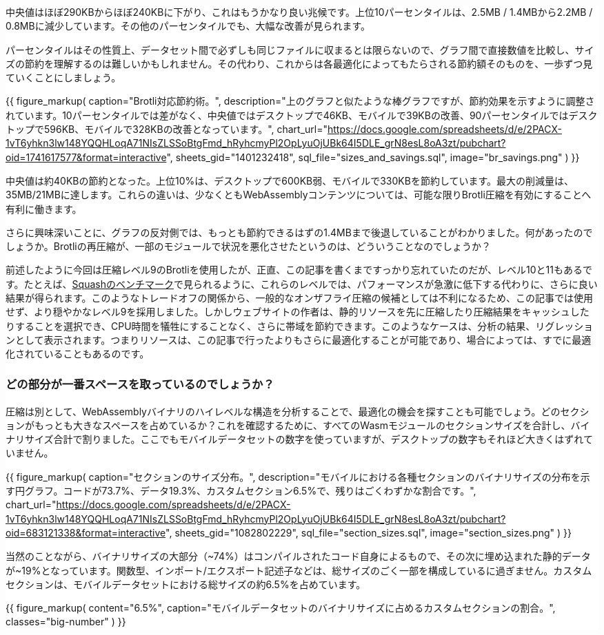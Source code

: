 中央値はほぼ290KBからほぼ240KBに下がり、これはもうかなり良い兆候です。上位10パーセンタイルは、2.5MB / 1.4MBから2.2MB / 0.8MBに減少しています。その他のパーセンタイルでも、大幅な改善が見られます。

パーセンタイルはその性質上、データセット間で必ずしも同じファイルに収まるとは限らないので、グラフ間で直接数値を比較し、サイズの節約を理解するのは難しいかもしれません。その代わり、これからは各最適化によってもたらされる節約額そのものを、一歩ずつ見ていくことにしましょう。

{{ figure_markup(
  caption="Brotli対応節約術。",
  description="上のグラフと似たような棒グラフですが、節約効果を示すように調整されています。10パーセンタイルでは差がなく、中央値ではデスクトップで46KB、モバイルで39KBの改善、90パーセンタイルではデスクトップで596KB、モバイルで328KBの改善となっています。",
  chart_url="https://docs.google.com/spreadsheets/d/e/2PACX-1vT6yhkn3lw148YQQHLoqA71NIsZLSSoBtgFmd_hRyhcmyPl2OpLyuOjUBk64I5DLE_grN8esL8oA3zt/pubchart?oid=1741617577&format=interactive",
  sheets_gid="1401232418",
  sql_file="sizes_and_savings.sql",
  image="br_savings.png"
  )
}}

中央値は約40KBの節約となった。上位10%は、デスクトップで600KB弱、モバイルで330KBを節約しています。最大の削減量は、35MB/21MBに達します。これらの違いは、少なくともWebAssemblyコンテンツについては、可能な限りBrotli圧縮を有効にすることへ有利に働きます。

さらに興味深いことに、グラフの反対側では、もっとも節約できるはずの1.4MBまで後退していることがわかりました。何があったのでしょうか。Brotliの再圧縮が、一部のモジュールで状況を悪化させたというのは、どういうことなのでしょうか？

前述したように今回は圧縮レベル9のBrotliを使用したが、正直、この記事を書くまですっかり忘れていたのだが、レベル10と11もあるです。たとえば、<a hreflang="en" href="https://quixdb.github.io/squash-benchmark/#results-table">Squashのベンチマーク</a>で見られるように、これらのレベルでは、パフォーマンスが急激に低下する代わりに、さらに良い結果が得られます。このようなトレードオフの関係から、一般的なオンザフライ圧縮の候補としては不利になるため、この記事では使用せず、より穏やかなレベル9を採用しました。しかしウェブサイトの作者は、静的リソースを先に圧縮したり圧縮結果をキャッシュしたりすることを選択でき、CPU時間を犠牲にすることなく、さらに帯域を節約できます。このようなケースは、分析の結果、リグレッションとして表示されます。つまりリソースは、この記事で行ったよりもさらに最適化することが可能であり、場合によっては、すでに最適化されていることもあるのです。

### どの部分が一番スペースを取っているのでしょうか？

圧縮は別として、WebAssemblyバイナリのハイレベルな構造を分析することで、最適化の機会を探すことも可能でしょう。どのセクションがもっとも大きなスペースを占めているか？これを確認するために、すべてのWasmモジュールのセクションサイズを合計し、バイナリサイズ合計で割りました。ここでもモバイルデータセットの数字を使っていますが、デスクトップの数字もそれほど大きくはずれていません。

{{ figure_markup(
  caption="セクションのサイズ分布。",
  description="モバイルにおける各種セクションのバイナリサイズの分布を示す円グラフ。コードが73.7%、データ19.3%、カスタムセクション6.5%で、残りはごくわずかな割合です。",
  chart_url="https://docs.google.com/spreadsheets/d/e/2PACX-1vT6yhkn3lw148YQQHLoqA71NIsZLSSoBtgFmd_hRyhcmyPl2OpLyuOjUBk64I5DLE_grN8esL8oA3zt/pubchart?oid=683121338&format=interactive",
  sheets_gid="1082802229",
  sql_file="section_sizes.sql",
  image="section_sizes.png"
  )
}}

当然のことながら、バイナリサイズの大部分（~74%）はコンパイルされたコード自身によるもので、その次に埋め込まれた静的データが~19%となっています。関数型、インポート/エクスポート記述子などは、総サイズのごく一部を構成しているに過ぎません。カスタムセクションは、モバイルデータセットにおける総サイズの約6.5%を占めています。

{{ figure_markup(
  content="6.5%",
  caption="モバイルデータセットのバイナリサイズに占めるカスタムセクションの割合。",
  classes="big-number"
  )
}}
